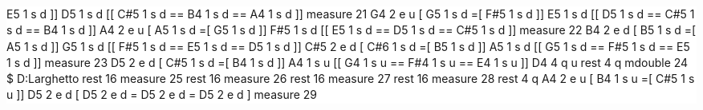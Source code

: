 E5     1        s     d  ]]
D5     1        s     d  [[
C#5    1        s     d  ==
B4     1        s     d  ==
A4     1        s     d  ]]
measure 21
G4     2        e     u  [
G5     1        s     d  =[
F#5    1        s     d  ]]
E5     1        s     d  [[
D5     1        s     d  ==
C#5    1        s     d  ==
B4     1        s     d  ]]
A4     2        e     u  [
A5     1        s     d  =[
G5     1        s     d  ]]
F#5    1        s     d  [[
E5     1        s     d  ==
D5     1        s     d  ==
C#5    1        s     d  ]]
measure 22
B4     2        e     d  [
B5     1        s     d  =[
A5     1        s     d  ]]
G5     1        s     d  [[
F#5    1        s     d  ==
E5     1        s     d  ==
D5     1        s     d  ]]
C#5    2        e     d  [
C#6    1        s     d  =[
B5     1        s     d  ]]
A5     1        s     d  [[
G5     1        s     d  ==
F#5    1        s     d  ==
E5     1        s     d  ]]
measure 23
D5     2        e     d  [
C#5    1        s     d  =[
B4     1        s     d  ]]
A4     1        s     u  [[
G4     1        s     u  ==
F#4    1        s     u  ==
E4     1        s     u  ]]
D4     4        q     u
rest   4        q
mdouble 24
$ D:Larghetto
rest  16
measure 25
rest  16
measure 26
rest  16
measure 27
rest  16
measure 28
rest   4        q
A4     2        e     u  [
B4     1        s     u  =[
C#5    1        s     u  ]]
D5     2        e     d  [
D5     2        e     d  =
D5     2        e     d  =
D5     2        e     d  ]
measure 29